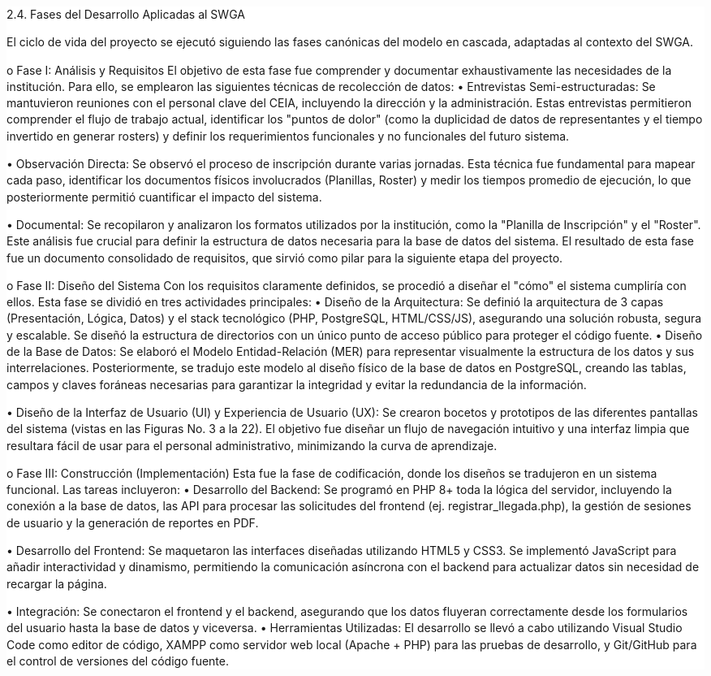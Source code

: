 2.4.	Fases del Desarrollo Aplicadas al SWGA

El ciclo de vida del proyecto se ejecutó siguiendo las fases canónicas del modelo en cascada, adaptadas al contexto del SWGA.

o	Fase I: Análisis y Requisitos
El objetivo de esta fase fue comprender y documentar exhaustivamente las necesidades de la institución. Para ello, se emplearon las siguientes técnicas de recolección de datos:
•	Entrevistas Semi-estructuradas: Se mantuvieron reuniones con el personal clave del CEIA, incluyendo la dirección y la administración. Estas entrevistas permitieron comprender el flujo de trabajo actual, identificar los "puntos de dolor" (como la duplicidad de datos de representantes y el tiempo invertido en generar rosters) y definir los requerimientos funcionales y no funcionales del futuro sistema.

•	Observación Directa: Se observó el proceso de inscripción durante varias jornadas. Esta técnica fue fundamental para mapear cada paso, identificar los documentos físicos involucrados (Planillas, Roster) y medir los tiempos promedio de ejecución, lo que posteriormente permitió cuantificar el impacto del sistema.

•	Documental: Se recopilaron y analizaron los formatos utilizados por la institución, como la "Planilla de Inscripción" y el "Roster". Este análisis fue crucial para definir la estructura de datos necesaria para la base de datos del sistema.
El resultado de esta fase fue un documento consolidado de requisitos, que sirvió como pilar para la siguiente etapa del proyecto.

o	Fase II: Diseño del Sistema
Con los requisitos claramente definidos, se procedió a diseñar el "cómo" el sistema cumpliría con ellos. Esta fase se dividió en tres actividades principales:
•	Diseño de la Arquitectura: Se definió la arquitectura de 3 capas (Presentación, Lógica, Datos) y el stack tecnológico (PHP, PostgreSQL, HTML/CSS/JS), asegurando una solución robusta, segura y escalable. Se diseñó la estructura de directorios con un único punto de acceso público para proteger el código fuente.
•	Diseño de la Base de Datos: Se elaboró el Modelo Entidad-Relación (MER) para representar visualmente la estructura de los datos y sus interrelaciones. Posteriormente, se tradujo este modelo al diseño físico de la base de datos en PostgreSQL, creando las tablas, campos y claves foráneas necesarias para garantizar la integridad y evitar la redundancia de la información.

•	Diseño de la Interfaz de Usuario (UI) y Experiencia de Usuario (UX): Se crearon bocetos y prototipos de las diferentes pantallas del sistema (vistas en las Figuras No. 3 a la 22). El objetivo fue diseñar un flujo de navegación intuitivo y una interfaz limpia que resultara fácil de usar para el personal administrativo, minimizando la curva de aprendizaje.


o	Fase III: Construcción (Implementación)
Esta fue la fase de codificación, donde los diseños se tradujeron en un sistema funcional. Las tareas incluyeron:
•	Desarrollo del Backend: Se programó en PHP 8+ toda la lógica del servidor, incluyendo la conexión a la base de datos, las API para procesar las solicitudes del frontend (ej. registrar_llegada.php), la gestión de sesiones de usuario y la generación de reportes en PDF.

•	Desarrollo del Frontend: Se maquetaron las interfaces diseñadas utilizando HTML5 y CSS3. Se implementó JavaScript para añadir interactividad y dinamismo, permitiendo la comunicación asíncrona con el backend para actualizar datos sin necesidad de recargar la página.

•	Integración: Se conectaron el frontend y el backend, asegurando que los datos fluyeran correctamente desde los formularios del usuario hasta la base de datos y viceversa.
•	Herramientas Utilizadas: El desarrollo se llevó a cabo utilizando Visual Studio Code como editor de código, XAMPP como servidor web local (Apache + PHP) para las pruebas de desarrollo, y Git/GitHub para el control de versiones del código fuente.
